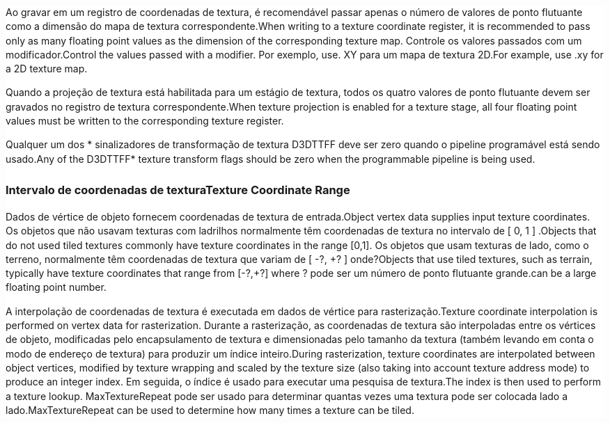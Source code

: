 <span data-ttu-id="6fb11-191">Ao gravar em um registro de coordenadas de textura, é recomendável passar apenas o número de valores de ponto flutuante como a dimensão do mapa de textura correspondente.</span><span class="sxs-lookup"><span data-stu-id="6fb11-191">When writing to a texture coordinate register, it is recommended to pass only as many floating point values as the dimension of the corresponding texture map.</span></span> <span data-ttu-id="6fb11-192">Controle os valores passados com um modificador.</span><span class="sxs-lookup"><span data-stu-id="6fb11-192">Control the values passed with a modifier.</span></span> <span data-ttu-id="6fb11-193">Por exemplo, use. XY para um mapa de textura 2D.</span><span class="sxs-lookup"><span data-stu-id="6fb11-193">For example, use .xy for a 2D texture map.</span></span>

<span data-ttu-id="6fb11-194">Quando a projeção de textura está habilitada para um estágio de textura, todos os quatro valores de ponto flutuante devem ser gravados no registro de textura correspondente.</span><span class="sxs-lookup"><span data-stu-id="6fb11-194">When texture projection is enabled for a texture stage, all four floating point values must be written to the corresponding texture register.</span></span>

<span data-ttu-id="6fb11-195">Qualquer um dos \* sinalizadores de transformação de textura D3DTTFF deve ser zero quando o pipeline programável está sendo usado.</span><span class="sxs-lookup"><span data-stu-id="6fb11-195">Any of the D3DTTFF\* texture transform flags should be zero when the programmable pipeline is being used.</span></span>

### <a name="texture-coordinate-range"></a><span data-ttu-id="6fb11-196">Intervalo de coordenadas de textura</span><span class="sxs-lookup"><span data-stu-id="6fb11-196">Texture Coordinate Range</span></span>

<span data-ttu-id="6fb11-197">Dados de vértice de objeto fornecem coordenadas de textura de entrada.</span><span class="sxs-lookup"><span data-stu-id="6fb11-197">Object vertex data supplies input texture coordinates.</span></span> <span data-ttu-id="6fb11-198">Os objetos que não usavam texturas com ladrilhos normalmente têm coordenadas de textura no intervalo de \[ 0, 1 \] .</span><span class="sxs-lookup"><span data-stu-id="6fb11-198">Objects that do not used tiled textures commonly have texture coordinates in the range \[0,1\].</span></span> <span data-ttu-id="6fb11-199">Os objetos que usam texturas de lado, como o terreno, normalmente têm coordenadas de textura que variam de \[ -?, +? \] onde?</span><span class="sxs-lookup"><span data-stu-id="6fb11-199">Objects that use tiled textures, such as terrain, typically have texture coordinates that range from \[-?,+?\] where ?</span></span> <span data-ttu-id="6fb11-200">pode ser um número de ponto flutuante grande.</span><span class="sxs-lookup"><span data-stu-id="6fb11-200">can be a large floating point number.</span></span>

<span data-ttu-id="6fb11-201">A interpolação de coordenadas de textura é executada em dados de vértice para rasterização.</span><span class="sxs-lookup"><span data-stu-id="6fb11-201">Texture coordinate interpolation is performed on vertex data for rasterization.</span></span> <span data-ttu-id="6fb11-202">Durante a rasterização, as coordenadas de textura são interpoladas entre os vértices de objeto, modificadas pelo encapsulamento de textura e dimensionadas pelo tamanho da textura (também levando em conta o modo de endereço de textura) para produzir um índice inteiro.</span><span class="sxs-lookup"><span data-stu-id="6fb11-202">During rasterization, texture coordinates are interpolated between object vertices, modified by texture wrapping and scaled by the texture size (also taking into account texture address mode) to produce an integer index.</span></span> <span data-ttu-id="6fb11-203">Em seguida, o índice é usado para executar uma pesquisa de textura.</span><span class="sxs-lookup"><span data-stu-id="6fb11-203">The index is then used to perform a texture lookup.</span></span> <span data-ttu-id="6fb11-204">MaxTextureRepeat pode ser usado para determinar quantas vezes uma textura pode ser colocada lado a lado.</span><span class="sxs-lookup"><span data-stu-id="6fb11-204">MaxTextureRepeat can be used to determine how many times a texture can be tiled.</span></span>
